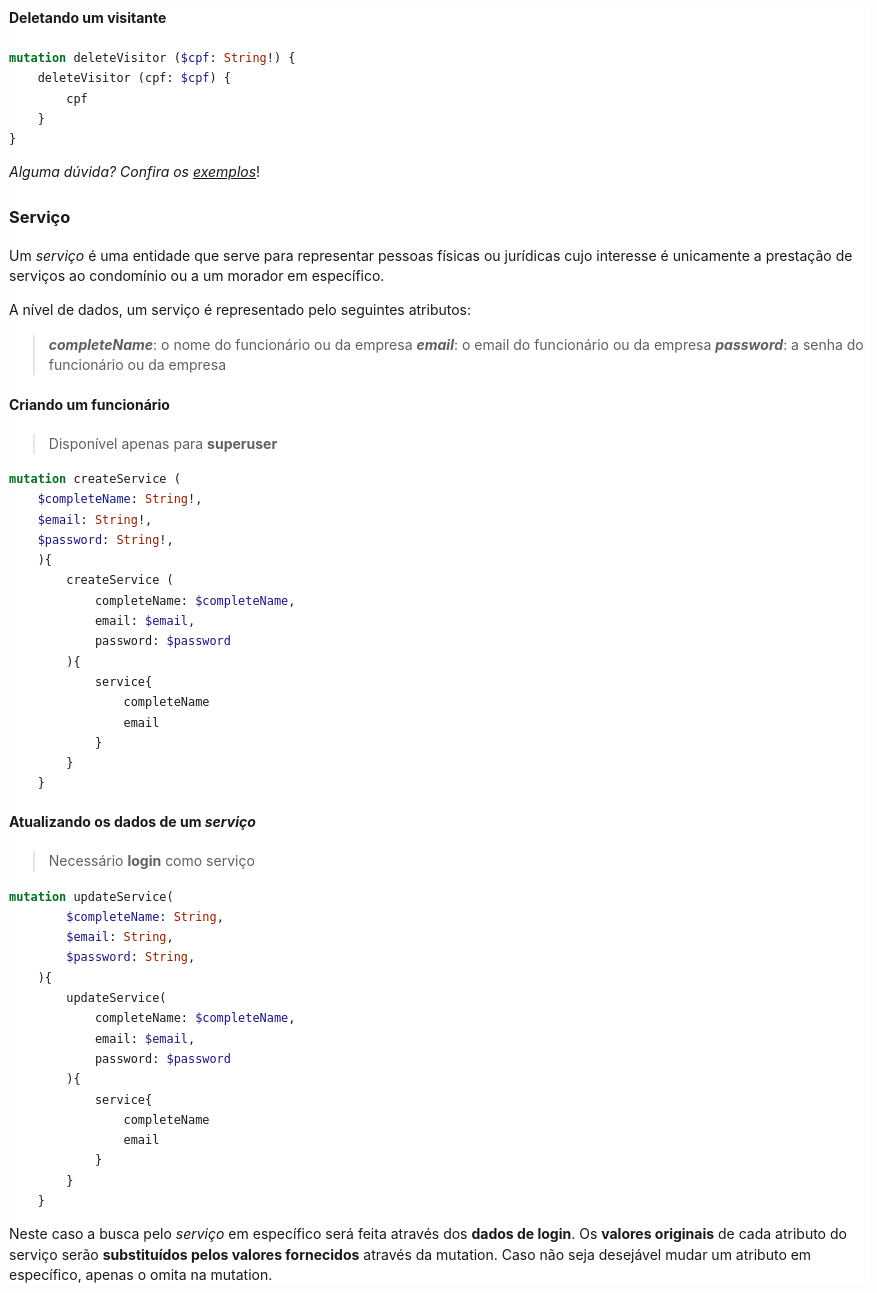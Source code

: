 #### Deletando um visitante
```graphql
mutation deleteVisitor ($cpf: String!) {
    deleteVisitor (cpf: $cpf) {
        cpf
    }
}
```
*Alguma dúvida? Confira os [exemplos](#exemplos)*!

### Serviço

Um *serviço* é uma entidade que serve para representar pessoas físicas ou jurídicas cujo interesse é unicamente a prestação de serviços ao condomínio ou a um morador em específico. 

A nível de dados, um serviço é representado pelo seguintes atributos:
> ***completeName***: o nome do funcionário ou da empresa
> ***email***: o email do funcionário ou da empresa
> ***password***: a senha do funcionário ou da empresa 

#### Criando um funcionário
> Disponível apenas para **superuser**
```graphql
mutation createService (
    $completeName: String!,
    $email: String!,
    $password: String!,
    ){
        createService (
            completeName: $completeName,
            email: $email,
            password: $password
        ){
            service{
                completeName
                email
            }
        }
    }
```


#### Atualizando os dados de um *serviço*
> Necessário **login** como serviço
```graphql
mutation updateService(
        $completeName: String,
        $email: String,
        $password: String,
    ){
        updateService(
            completeName: $completeName,
            email: $email,
            password: $password
        ){
            service{
                completeName
                email
            }
        }
    }
```
Neste caso a busca pelo *serviço* em específico será feita através dos **dados de login**. Os **valores originais** de cada atributo do serviço serão **substituídos pelos valores fornecidos** através da mutation. Caso não seja desejável mudar um atributo em específico, apenas o omita na mutation.
